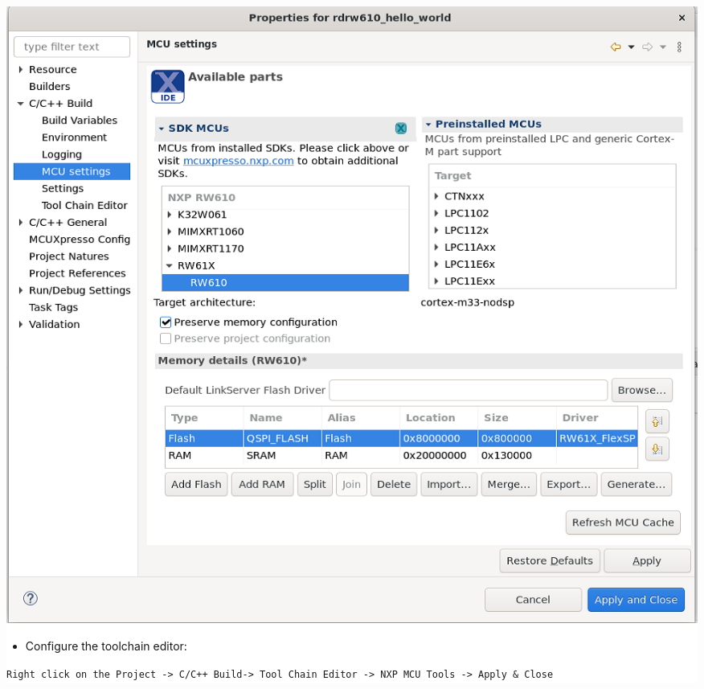 ![MCU_Set](../../../../platform/nxp/rt/rw61x/doc/images/mcu-set.PNG)

- Configure the toolchain editor:

```
Right click on the Project -> C/C++ Build-> Tool Chain Editor -> NXP MCU Tools -> Apply & Close
```
